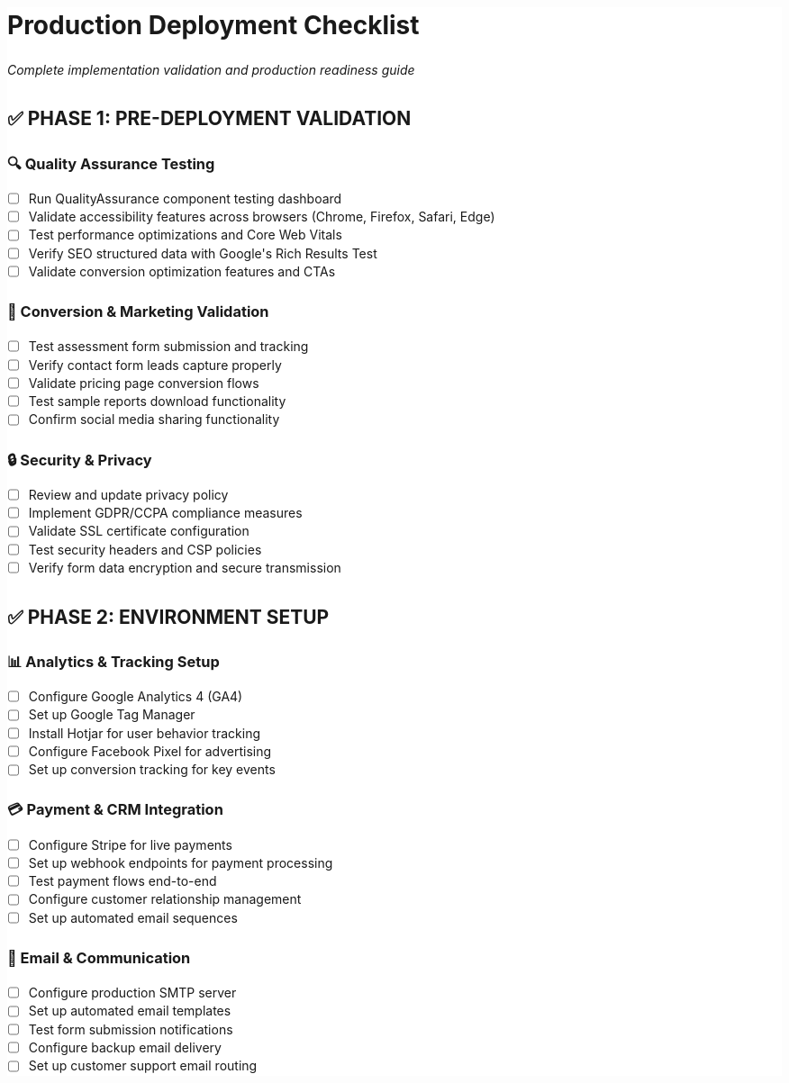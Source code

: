 # Production Deployment Checklist
*Complete implementation validation and production readiness guide*

## ✅ PHASE 1: PRE-DEPLOYMENT VALIDATION

### 🔍 Quality Assurance Testing
- [ ] Run QualityAssurance component testing dashboard
- [ ] Validate accessibility features across browsers (Chrome, Firefox, Safari, Edge)
- [ ] Test performance optimizations and Core Web Vitals
- [ ] Verify SEO structured data with Google's Rich Results Test
- [ ] Validate conversion optimization features and CTAs

### 🎯 Conversion & Marketing Validation
- [ ] Test assessment form submission and tracking
- [ ] Verify contact form leads capture properly
- [ ] Validate pricing page conversion flows
- [ ] Test sample reports download functionality
- [ ] Confirm social media sharing functionality

### 🔒 Security & Privacy
- [ ] Review and update privacy policy
- [ ] Implement GDPR/CCPA compliance measures
- [ ] Validate SSL certificate configuration
- [ ] Test security headers and CSP policies
- [ ] Verify form data encryption and secure transmission

## ✅ PHASE 2: ENVIRONMENT SETUP

### 📊 Analytics & Tracking Setup
- [ ] Configure Google Analytics 4 (GA4)
- [ ] Set up Google Tag Manager
- [ ] Install Hotjar for user behavior tracking
- [ ] Configure Facebook Pixel for advertising
- [ ] Set up conversion tracking for key events

### 💳 Payment & CRM Integration
- [ ] Configure Stripe for live payments
- [ ] Set up webhook endpoints for payment processing
- [ ] Test payment flows end-to-end
- [ ] Configure customer relationship management
- [ ] Set up automated email sequences

### 📧 Email & Communication
- [ ] Configure production SMTP server
- [ ] Set up automated email templates
- [ ] Test form submission notifications
- [ ] Configure backup email delivery
- [ ] Set up customer support email routing
